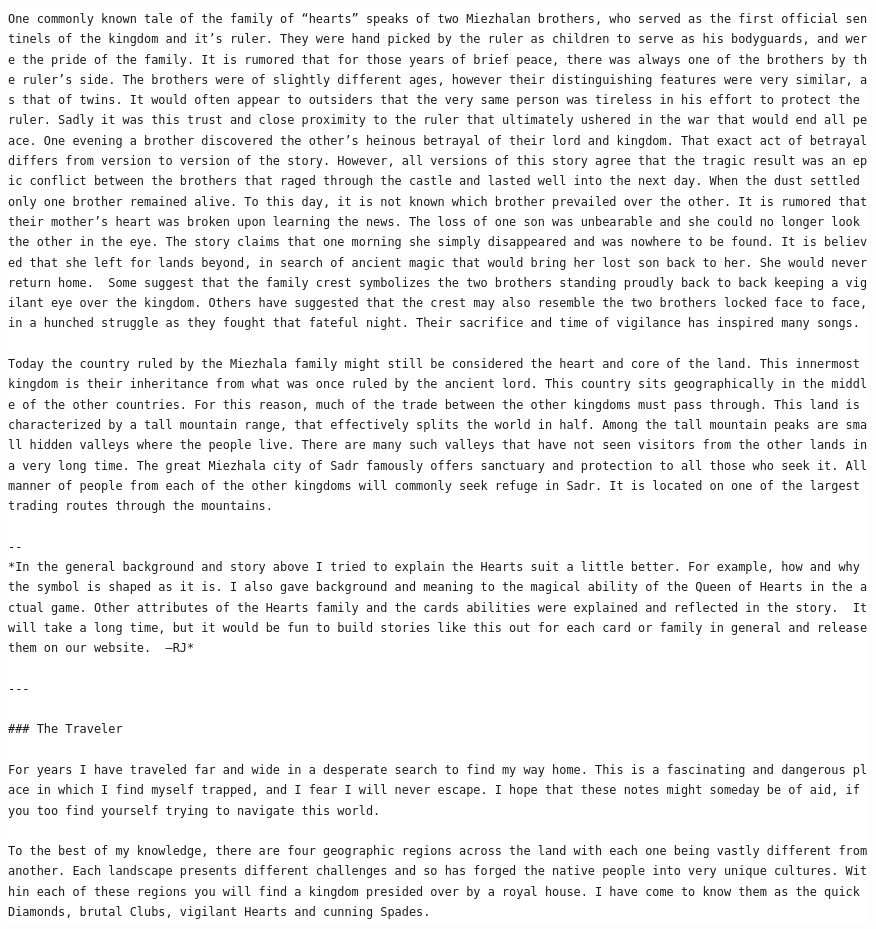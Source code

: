     One commonly known tale of the family of “hearts” speaks of two Miezhalan brothers, who served as the first official sentinels of the kingdom and it’s ruler. They were hand picked by the ruler as children to serve as his bodyguards, and were the pride of the family. It is rumored that for those years of brief peace, there was always one of the brothers by the ruler’s side. The brothers were of slightly different ages, however their distinguishing features were very similar, as that of twins. It would often appear to outsiders that the very same person was tireless in his effort to protect the ruler. Sadly it was this trust and close proximity to the ruler that ultimately ushered in the war that would end all peace. One evening a brother discovered the other’s heinous betrayal of their lord and kingdom. That exact act of betrayal differs from version to version of the story. However, all versions of this story agree that the tragic result was an epic conflict between the brothers that raged through the castle and lasted well into the next day. When the dust settled only one brother remained alive. To this day, it is not known which brother prevailed over the other. It is rumored that their mother’s heart was broken upon learning the news. The loss of one son was unbearable and she could no longer look the other in the eye. The story claims that one morning she simply disappeared and was nowhere to be found. It is believed that she left for lands beyond, in search of ancient magic that would bring her lost son back to her. She would never return home.  Some suggest that the family crest symbolizes the two brothers standing proudly back to back keeping a vigilant eye over the kingdom. Others have suggested that the crest may also resemble the two brothers locked face to face, in a hunched struggle as they fought that fateful night. Their sacrifice and time of vigilance has inspired many songs.

    Today the country ruled by the Miezhala family might still be considered the heart and core of the land. This innermost kingdom is their inheritance from what was once ruled by the ancient lord. This country sits geographically in the middle of the other countries. For this reason, much of the trade between the other kingdoms must pass through. This land is characterized by a tall mountain range, that effectively splits the world in half. Among the tall mountain peaks are small hidden valleys where the people live. There are many such valleys that have not seen visitors from the other lands in a very long time. The great Miezhala city of Sadr famously offers sanctuary and protection to all those who seek it. All manner of people from each of the other kingdoms will commonly seek refuge in Sadr. It is located on one of the largest trading routes through the mountains.

    --
    *In the general background and story above I tried to explain the Hearts suit a little better. For example, how and why the symbol is shaped as it is. I also gave background and meaning to the magical ability of the Queen of Hearts in the actual game. Other attributes of the Hearts family and the cards abilities were explained and reflected in the story.  It will take a long time, but it would be fun to build stories like this out for each card or family in general and release them on our website.  –RJ*

    ---

    ### The Traveler
    
    For years I have traveled far and wide in a desperate search to find my way home. This is a fascinating and dangerous place in which I find myself trapped, and I fear I will never escape. I hope that these notes might someday be of aid, if you too find yourself trying to navigate this world.

    To the best of my knowledge, there are four geographic regions across the land with each one being vastly different from another. Each landscape presents different challenges and so has forged the native people into very unique cultures. Within each of these regions you will find a kingdom presided over by a royal house. I have come to know them as the quick Diamonds, brutal Clubs, vigilant Hearts and cunning Spades. 
